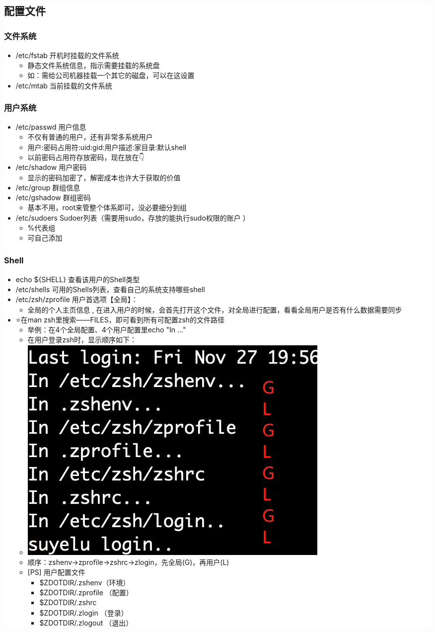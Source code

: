 ## 配置文件

### 文件系统

- /etc/fstab 开机时挂载的文件系统
  - 静态文件系统信息，指示需要挂载的系统盘
  - 如：需给公司机器挂载一个其它的磁盘，可以在这设置
- /etc/mtab 当前挂载的文件系统

### 用户系统

- /etc/passwd 用户信息
  - 不仅有普通的用户，还有非常多系统用户
  - 用户:密码占用符:uid:gid:用户描述:家目录:默认shell
  - 以前密码占用符存放密码，现在放在👇
- /etc/shadow 用户密码
  - 显示的密码加密了，解密成本也许大于获取的价值
- /etc/group 群组信息
- /etc/gshadow 群组密码
  - 基本不用，root来管整个体系即可，没必要细分到组
- /etc/sudoers Sudoer列表（需要用sudo，存放的能执行sudo权限的账户 ）
  - %代表组
  - 可自己添加

### Shell

- echo ${SHELL} 查看该用户的Shell类型
- /etc/shells 可用的Shells列表，查看自己的系统支持哪些shell 
- /etc/zsh/zprofile 用户首选项【全局】： 
  - 全局的个人主页信息 , 在进入用户的时候，会首先打开这个文件，对全局进行配置，看看全局用户是否有什么数据需要同步
- ⭐在man zsh里搜索——FILES，即可看到所有可配置zsh的文件路径
  - 举例：在4个全局配置、4个用户配置里echo "In ..."
  - 在用户登录zsh时，显示顺序如下：
  - ![图片](../../../Image/fZXuSCQa3kc72Kx-1608043717390.png)
  - 顺序：zshenv→zprofile→zshrc→zlogin，先全局(G)，再用户(L)
  - [PS] 用户配置文件
    - $ZDOTDIR/.zshenv（环境）
    - $ZDOTDIR/.zprofile （配置）
    - $ZDOTDIR/.zshrc 
    - $ZDOTDIR/.zlogin  （登录）
    - $ZDOTDIR/.zlogout  （退出）